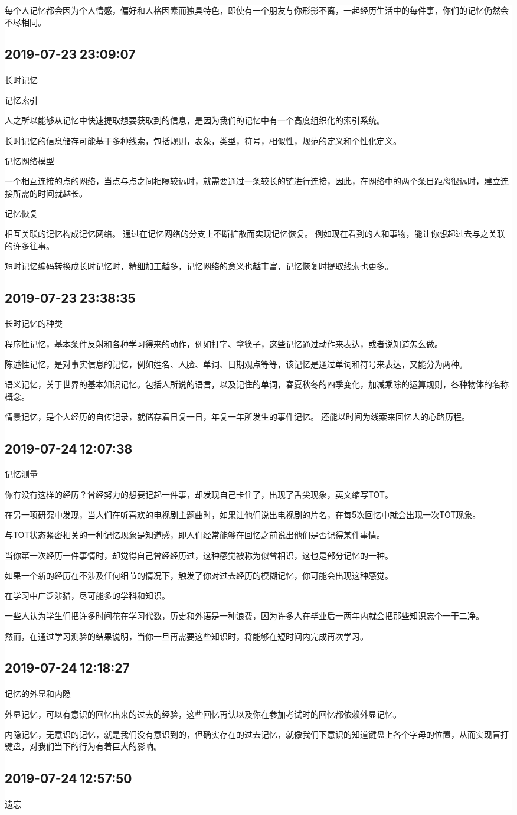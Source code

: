 每个人记忆都会因为个人情感，偏好和人格因素而独具特色，即使有一个朋友与你形影不离，一起经历生活中的每件事，你们的记忆仍然会不尽相同。
## 2019-07-23 23:09:07
长时记忆

记忆索引

人之所以能够从记忆中快速提取想要获取到的信息，是因为我们的记忆中有一个高度组织化的索引系统。

长时记忆的信息储存可能基于多种线索，包括规则，表象，类型，符号，相似性，规范的定义和个性化定义。

记忆网络模型

一个相互连接的点的网络，当点与点之间相隔较远时，就需要通过一条较长的链进行连接，因此，在网络中的两个条目距离很远时，建立连接所需的时间就越长。

记忆恢复

相互关联的记忆构成记忆网络。
通过在记忆网络的分支上不断扩散而实现记忆恢复。
例如现在看到的人和事物，能让你想起过去与之关联的许多往事。

短时记忆编码转换成长时记忆时，精细加工越多，记忆网络的意义也越丰富，记忆恢复时提取线索也更多。
## 2019-07-23 23:38:35
长时记忆的种类

程序性记忆，基本条件反射和各种学习得来的动作，例如打字、拿筷子，这些记忆通过动作来表达，或者说知道怎么做。

陈述性记忆，是对事实信息的记忆，例如姓名、人脸、单词、日期观点等等，该记忆是通过单词和符号来表达，又能分为两种。

语义记忆，关于世界的基本知识记忆。包括人所说的语言，以及记住的单词，春夏秋冬的四季变化，加减乘除的运算规则，各种物体的名称概念。

情景记忆，是个人经历的自传记录，就储存着日复一日，年复一年所发生的事件记忆。
还能以时间为线索来回忆人的心路历程。
## 2019-07-24 12:07:38
记忆测量

你有没有这样的经历？曾经努力的想要记起一件事，却发现自己卡住了，出现了舌尖现象，英文缩写TOT。

在另一项研究中发现，当人们在听喜欢的电视剧主题曲时，如果让他们说出电视剧的片名，在每5次回忆中就会出现一次TOT现象。

与TOT状态紧密相关的一种记忆现象是知道感，即人们经常能够在回忆之前说出他们是否记得某件事情。

当你第一次经历一件事情时，却觉得自己曾经经历过，这种感觉被称为似曾相识，这也是部分记忆的一种。

如果一个新的经历在不涉及任何细节的情况下，触发了你对过去经历的模糊记忆，你可能会出现这种感觉。

在学习中广泛涉猎，尽可能多的学科和知识。

一些人认为学生们把许多时间花在学习代数，历史和外语是一种浪费，因为许多人在毕业后一两年内就会把那些知识忘个一干二净。

然而，在通过学习测验的结果说明，当你一旦再需要这些知识时，将能够在短时间内完成再次学习。
## 2019-07-24 12:18:27
记忆的外显和内隐

外显记忆，可以有意识的回忆出来的过去的经验，这些回忆再认以及你在参加考试时的回忆都依赖外显记忆。

内隐记忆，无意识的记忆，就是我们没有意识到的，但确实存在的过去记忆，就像我们下意识的知道键盘上各个字母的位置，从而实现盲打键盘，对我们当下的行为有着巨大的影响。
## 2019-07-24 12:57:50
遗忘
